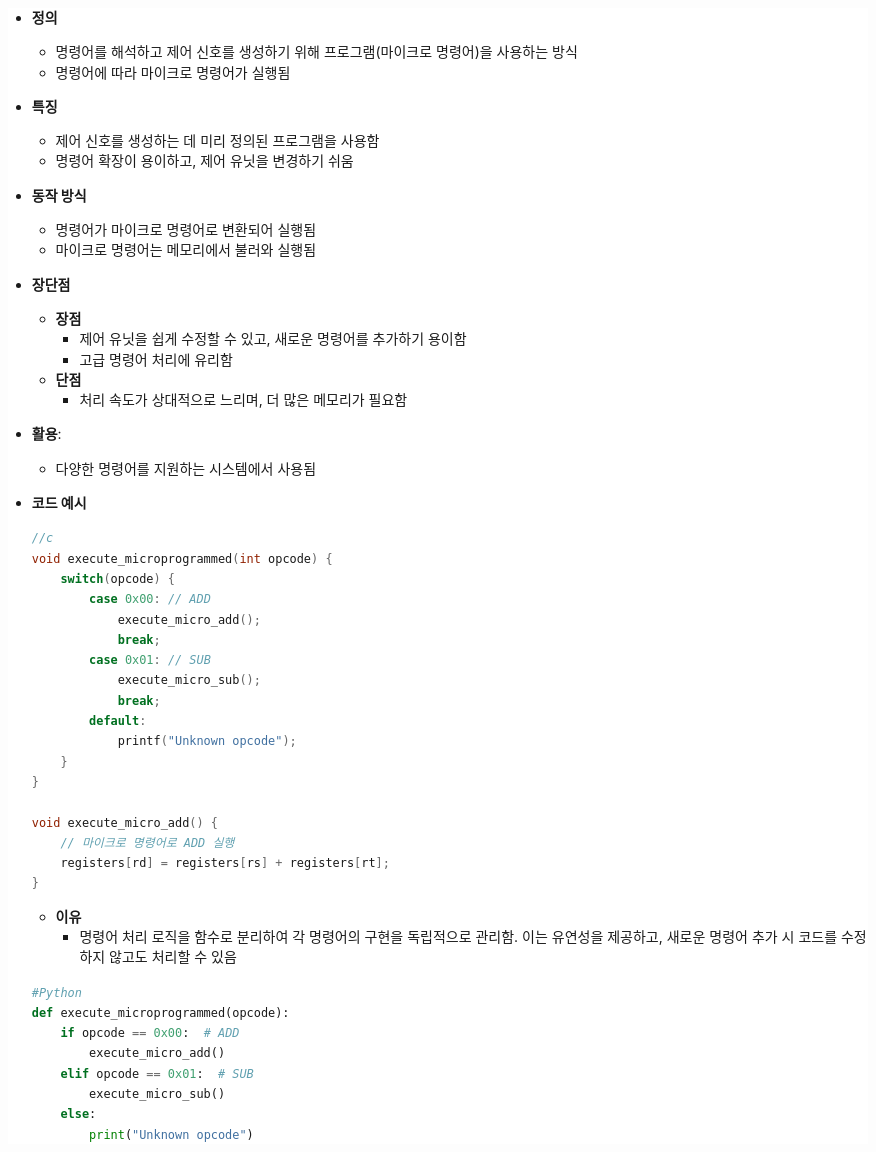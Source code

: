
- **정의**
    - 명령어를 해석하고 제어 신호를 생성하기 위해 프로그램(마이크로 명령어)을 사용하는 방식
    - 명령어에 따라 마이크로 명령어가 실행됨
- **특징**
    - 제어 신호를 생성하는 데 미리 정의된 프로그램을 사용함
    - 명령어 확장이 용이하고, 제어 유닛을 변경하기 쉬움
- **동작 방식**
    - 명령어가 마이크로 명령어로 변환되어 실행됨
    - 마이크로 명령어는 메모리에서 불러와 실행됨
- **장단점**
    - **장점**
        - 제어 유닛을 쉽게 수정할 수 있고, 새로운 명령어를 추가하기 용이함
        - 고급 명령어 처리에 유리함
    - **단점**
        - 처리 속도가 상대적으로 느리며, 더 많은 메모리가 필요함
- **활용**:
    - 다양한 명령어를 지원하는 시스템에서 사용됨
- **코드 예시**
        
    ```c
    //c
    void execute_microprogrammed(int opcode) {
        switch(opcode) {
            case 0x00: // ADD
                execute_micro_add();
                break;
            case 0x01: // SUB
                execute_micro_sub();
                break;
            default:
                printf("Unknown opcode");
        }
    }
    
    void execute_micro_add() {
        // 마이크로 명령어로 ADD 실행
        registers[rd] = registers[rs] + registers[rt];
    }
    ```
    
    - **이유**
        - 명령어 처리 로직을 함수로 분리하여 각 명령어의 구현을 독립적으로 관리함. 이는 유연성을 제공하고, 새로운 명령어 추가 시 코드를 수정하지 않고도 처리할 수 있음
    
    ```python
    #Python
    def execute_microprogrammed(opcode):
        if opcode == 0x00:  # ADD
            execute_micro_add()
        elif opcode == 0x01:  # SUB
            execute_micro_sub()
        else:
            print("Unknown opcode")
    